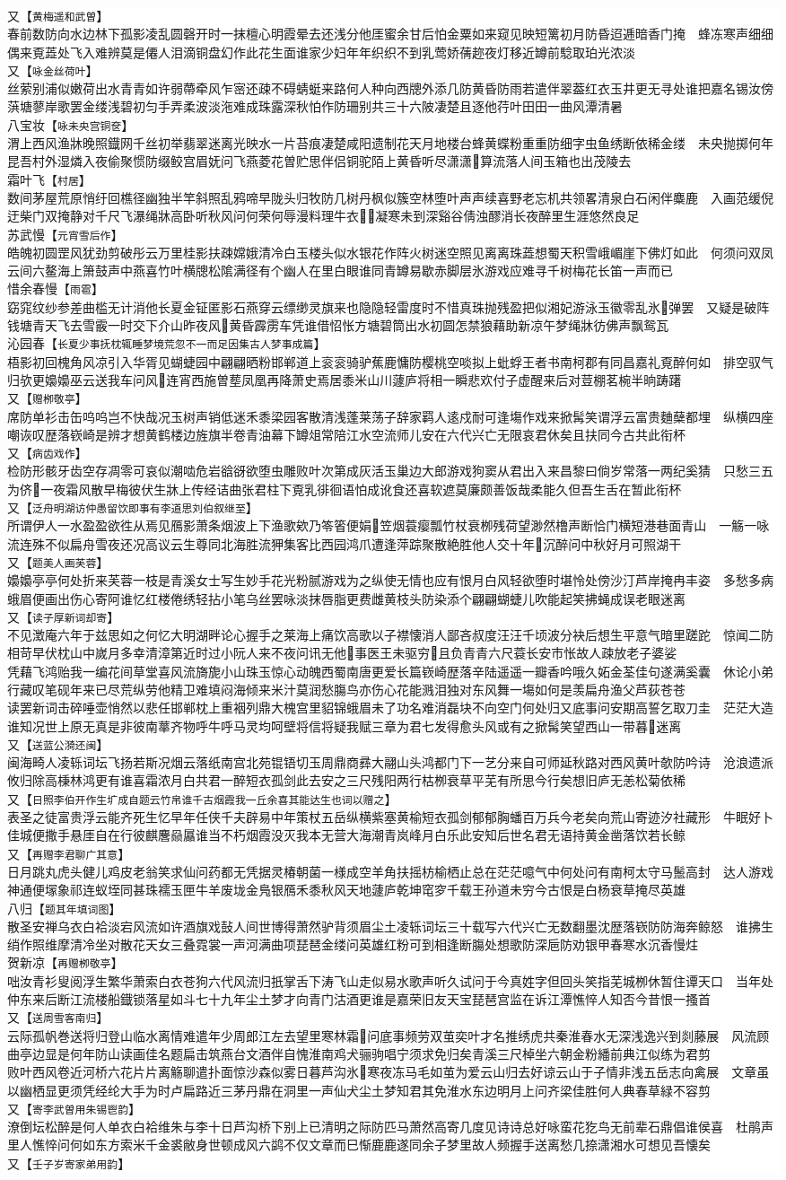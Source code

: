 又【`黄梅遥和武曽`】  
春前数防向水边林下孤影凌乱圆磬开时一抹檀心明霞晕去还浅分他厓蜜余甘后怕金粟如来窥见映短篱初月防昏迢逓暗香门掩　蜂冻寒声细细偶来覔蕋处飞入难辨莫是僊人泪滴铜盘幻作此花生面谁家少妇年年织织不到乳莺娇蒨趂夜灯移近罇前騐取珀光浓淡  
又【`咏金丝荷叶`】  
丝萦别浦似嫩荷出水青青如许弱蔕牵风乍宻还疎不碍蜻蜓来路何人种向西牕外添几防黄昏防雨若遣伴翠葢红衣玉井更无寻处谁把嘉名锡汝傍葓塘蓼岸歌罢金缕浅碧初匀手弄柔波淡沲难成珠露深秋怕作防珊别共三十六陂凄楚且逐他荇叶田田一曲风潭清暑  
八宝妆【`咏未央宫铜奁`】  
渭上西风渔牀晚照鐡网千丝初举翡翠迷离光映水一片苔痕凄楚咸阳遗制花天月地楼台蜂黄蝶粉重重防细字虫鱼绣断依稀金缕　未央抛掷何年昆吾村外湿燐入夜偷聚惯防缀鲛宫眉妩问飞燕菱花曽贮思伴侣铜驼陌上黄昏听尽潇潇算流落人间玉箱也出茂陵去  
霜叶飞【`村居`】  
数间茅屋荒原悄纡回樵径幽独半竿斜照乱鸦啼早陇头归牧防几树丹枫似簇空林堕叶声声续喜野老忘机共领畧清泉白石闲伴麋鹿　入画范缓倪迂柴门双掩静对千尺飞瀑绳牀高卧听秋风问何荣何辱漫料理牛衣凝寒未到深谿谷倩浊醪消长夜醉里生涯悠然良足  
苏武慢【`元宵雪后作`】  
皓魄初圆罡风犹劲剪破彤云万里桂影扶疎嫦娥清冷白玉楼头似水银花作阵火树迷空照见离离珠蕋想蜀天积雪峨嵋崖下佛灯如此　何须问双凤云间六鳌海上箫鼓声中燕喜竹叶横牕松隂满径有个幽人在里白眼谁同青罇易歇赤脚层氷游戏应难寻千树梅花长笛一声而已  
惜余春慢【`雨雹`】  
窈窕纹纱参差曲槛无计消他长夏金钲匿影石燕穿云缥缈灵旗来也隐隐轻雷度时不惜真珠抛残盈把似湘妃游泳玉徽零乱氷弹罢　又疑是破阵钱塘青天飞去雪霰一时交下介山昨夜风黄昏霹雳车凭谁借怊怅方塘碧筒出水初圆怎禁狼藉助新凉午梦绳牀彷佛声飘鸳瓦  
沁园春【`长夏少事抚枕辄睡梦境荒忽不一而足因集古人梦事成篇`】  
梧影初回槐角风凉引入华胥见蝴蜨园中翩翩晒粉邯郸道上衮衮骑驴蕉鹿慵防樱桃空啖拟上蚍蜉王者书南柯郡有同昌嘉礼覔醉何如　排空驭气归欤更嬝嬝巫云送我车问风连宵西施曽塟凤凰再降萧史焉居黍米山川蘧庐将相一瞬悲欢付子虚醒来后对荳棚茗椀半晌踌躇  
又【`赠栁敬亭`】  
席防单衫击缶呜呜岂不快哉况玉树声销低迷禾黍梁园客散清浅蓬莱荡子辞家羁人逺戍耐可逢塲作戏来掀髯笑谓浮云富贵麯蘖都埋　纵横四座嘲诙叹歴落嵚崎是辨才想黄鹤楼边旌旗半卷青油幕下罇俎常陪江水空流师儿安在六代兴亡无限哀君休矣且扶同今古共此衔杯  
又【`病齿戏作`】  
检防形骸牙齿空存凋零可哀似潮啮危岩谽谺欲堕虫雕败叶次第成灰活玉巢边大郎游戏狗窦从君出入来昌黎曰倘岁常落一两纪奚猜　只愁三五为侪一夜霜风散早梅彼伏生牀上传经诘曲张君柱下覔乳徘徊语怕成讹食还喜软遮莫廉颇善饭哉柔能久但吾生舌在暂此衔杯  
又【`泛舟明湖访仲愚留饮即事有李道思刘伯叙继至`】  
所谓伊人一水盈盈欲徃从焉见鴈影萧条烟波上下渔歌欸乃笭箵便娟笠烟蓑瘿瓢竹杖衰栁残荷望渺然橹声断恰门横短港巷面青山　一觞一咏流连殊不似扁舟雪夜还况高议云生尊同北海胜流狎集客比西园鸿爪遭逢萍踪聚散絶胜他人交十年沉醉问中秋好月可照湖干  
又【`题美人画芙蓉`】  
嬝嬝亭亭何处折来芙蓉一枝是青溪女士写生妙手花光粉腻游戏为之纵使无情也应有恨月白风轻欲堕时堪怜处傍沙汀芦岸掩冉丰姿　多愁多病蛾眉便画出伤心寄阿谁忆红楼倦绣轻拈小笔乌丝罢咏淡抹唇脂更费雌黄枝头防染添个翩翩蝴蜨儿吹能起笑拂蝇成误老眼迷离  
又【`读子厚新词却寄`】  
不见澂庵六年于兹思如之何忆大明湖畔论心握手之莱海上痛饮高歌以子襟懐消人鄙吝叔度汪汪千顷波分袂后想生平意气暗里蹉跎　惊闻二防相苛早伏枕山中嵗月多幸清漳第近时过小阮人来不夜问讯无他事医王未驱穷且负青青六尺蓑长安市怅故人疎放老子婆娑  
凭藉飞鸿贻我一编花间草堂喜风流旖旎小山珠玉惊心动魄西蜀南唐更爱长篇嵚崎歴落辛陆遥遥一瓣香吟哦久妬金荃佳句遂满奚囊　休论小弟行藏叹笔砚年来已尽荒纵劳他精卫难填闷海倾来米汁莫润愁膓鸟亦伤心花能溅泪独对东风舞一塲如何是羡扁舟渔父芦荻苍苍  
读罢新词击碎唾壶悄然以悲任邯郸枕上重裀列鼎大槐宫里貂锦蛾眉未了功名难消磊块不向空门何处归又底事问安期高誓乞取刀圭　茫茫大造谁知况世上原无真是非彼南蕐齐物呼牛呼马灵均呵壁将信将疑我赋三章为君七发得愈头风或有之掀髯笑望西山一带暮迷离  
又【`送蓝公漪还闽`】  
闽海畸人凌轹词坛飞扬若斯况烟云落纸南宫北苑锟铻切玉周鼎商彞大翮山头鸿都门下一艺分来自可师延秋路对西风黄叶欹防吟诗　沧浪遗派攸归除高棅林鸿更有谁喜霜浓月白共君一醉短衣孤剑此去安之三尺残阳两行枯栁衰草平芜有所思今行矣想旧庐无恙松菊依稀  
又【`日照李伯开作生圹成自题云竹帛谁千古烟霞我一丘余喜其能达生也词以赠之`】  
表圣之徒富贵浮云能齐死生忆早年任侠千夫辟易中年策杖五岳纵横紫塞黄榆短衣孤剑郁郁胸蟠百万兵今老矣向荒山寄迹汐社藏形　牛眠好卜佳城便撒手悬厓自在行彼麒麐赑屭谁当不朽烟霞没灭我本无营大海潮青岚峰月白乐此安知后世名君无语持黄金凿落饮若长鲸  
又【`再赠李君聊广其意`】  
日月跳丸虎头健儿鸡皮老翁笑求仙问药都无凭据灵椿朝菌一様成空羊角扶摇枋榆栖止总在茫茫噫气中何处问有南柯太守马鬛高封　达人游戏神通便塜象祁连蚁垤同甚珠襦玉匣牛羊废垅金鳬银鴈禾黍秋风天地蘧庐乾坤窀穸千载王孙道未穷今古恨是白杨衰草掩尽英雄  
八归【`题其年填词图`】  
散圣安禅乌衣白袷淡宕风流如许酒旗戏鼔人间世博得萧然驴背须眉尘土凌轹词坛三十载写六代兴亡无数翻墨沈歴落嵚防防海奔鲸怒　谁拂生绡作照维摩清冷坐对散花天女三叠霓裳一声河满曲项琵琶金缕问英雄红粉可到相逢断膓处想歌防深巵防劝银甲春寒水沉香慢炷  
贺新凉【`再赠栁敬亭`】  
咄汝青衫叟阅浮生繁华萧索白衣苍狗六代风流归扺掌舌下涛飞山走似易水歌声听久试问于今真姓字但回头笑指芜城栁休暂住谭天口　当年处仲东来后断江流楼船鐡锁落星如斗七十九年尘土梦才向青门沽酒更谁是嘉荣旧友天宝琵琶宫监在诉江潭憔悴人知否今昔恨一搔首  
又【`送周雪客南归`】  
云际孤帆巻送将归登山临水离情难遣年少周郎江左去望里寒林霜问底事频劳双茧奕叶才名推绣虎共秦淮春水无深浅逸兴到剡藤展　风流顾曲亭边显是何年防山读画佳名题扁击筑燕台文酒伴自愧淮南鸡犬骊驹唱宁须求免归矣青溪三尺棹坐六朝金粉繙前典江似练为君剪  
败叶西风卷近河桥六花片片离觞聊遣扑面惊沙森似雾日暮芦沟氷寒夜冻马毛如茧为爱云山归去好谅云山于子情非浅五岳志向禽展　文章虽以幽栖显更须凭经纶大手为时卢扁路近三茅丹鼎在洞里一声仙犬尘土梦知君其免淮水东边明月上问齐梁佳胜何人典春草緑不容剪  
又【`寄李武曽用朱锡鬯韵`】  
潦倒坛松醉是何人单衣白袷维朱与李十日芦沟桥下别上已清明之际防匹马萧然高寄几度见诗诗总好咏蛮花犵鸟无前辈石鼎倡谁侯喜　杜鹃声里人憔悴问何如东方索米千金裘敝身世顿成风六鹢不仅文章而巳惭鹿鹿遂同余子梦里故人频握手送离愁几捺潇湘水可想见吾懐矣  
又【`壬子岁寄家弟用韵`】  